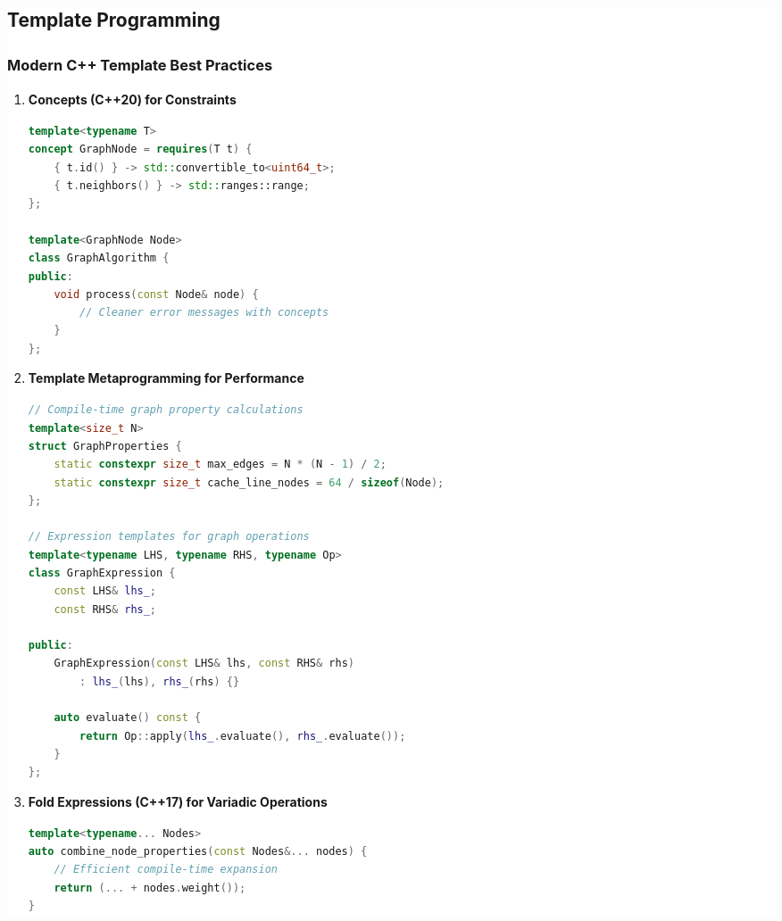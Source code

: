 ## Template Programming

### Modern C++ Template Best Practices

1. **Concepts (C++20) for Constraints**
   ```cpp
   template<typename T>
   concept GraphNode = requires(T t) {
       { t.id() } -> std::convertible_to<uint64_t>;
       { t.neighbors() } -> std::ranges::range;
   };
   
   template<GraphNode Node>
   class GraphAlgorithm {
   public:
       void process(const Node& node) {
           // Cleaner error messages with concepts
       }
   };
   ```

2. **Template Metaprogramming for Performance**
   ```cpp
   // Compile-time graph property calculations
   template<size_t N>
   struct GraphProperties {
       static constexpr size_t max_edges = N * (N - 1) / 2;
       static constexpr size_t cache_line_nodes = 64 / sizeof(Node);
   };
   
   // Expression templates for graph operations
   template<typename LHS, typename RHS, typename Op>
   class GraphExpression {
       const LHS& lhs_;
       const RHS& rhs_;
       
   public:
       GraphExpression(const LHS& lhs, const RHS& rhs) 
           : lhs_(lhs), rhs_(rhs) {}
       
       auto evaluate() const {
           return Op::apply(lhs_.evaluate(), rhs_.evaluate());
       }
   };
   ```

3. **Fold Expressions (C++17) for Variadic Operations**
   ```cpp
   template<typename... Nodes>
   auto combine_node_properties(const Nodes&... nodes) {
       // Efficient compile-time expansion
       return (... + nodes.weight());
   }
   ```
